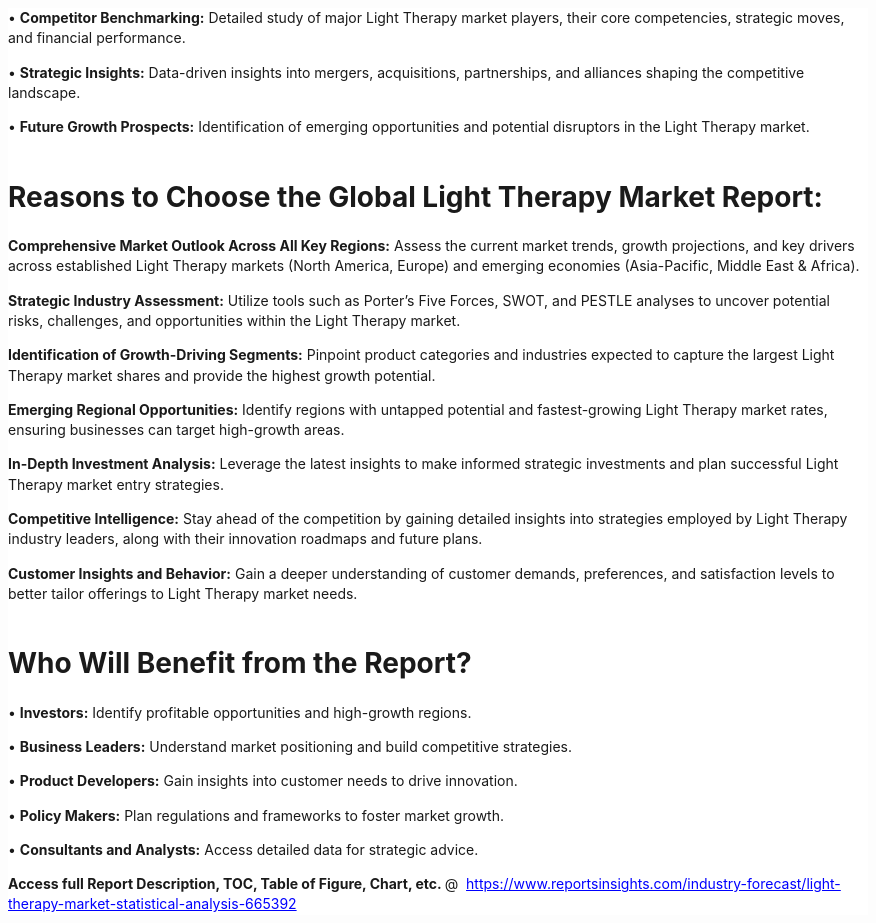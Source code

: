 • <strong>Competitor Benchmarking:</strong> Detailed study of major Light Therapy market players, their core competencies, strategic moves, and financial performance.

• <strong>Strategic Insights:</strong> Data-driven insights into mergers, acquisitions, partnerships, and alliances shaping the competitive landscape.

• <strong>Future Growth Prospects:</strong> Identification of emerging opportunities and potential disruptors in the Light Therapy market.

# <strong>Reasons to Choose the Global Light Therapy Market Report:</strong>

<strong>Comprehensive Market Outlook Across All Key Regions:</strong>
Assess the current market trends, growth projections, and key drivers across established Light Therapy markets (North America, Europe) and emerging economies (Asia-Pacific, Middle East & Africa).

<strong>Strategic Industry Assessment:</strong>
Utilize tools such as Porter’s Five Forces, SWOT, and PESTLE analyses to uncover potential risks, challenges, and opportunities within the Light Therapy market.

<strong>Identification of Growth-Driving Segments:</strong>
Pinpoint product categories and industries expected to capture the largest Light Therapy market shares and provide the highest growth potential.

<strong>Emerging Regional Opportunities:</strong>
Identify regions with untapped potential and fastest-growing Light Therapy market rates, ensuring businesses can target high-growth areas.

<strong>In-Depth Investment Analysis:</strong>
Leverage the latest insights to make informed strategic investments and plan successful Light Therapy market entry strategies.

<strong>Competitive Intelligence:</strong>
Stay ahead of the competition by gaining detailed insights into strategies employed by Light Therapy industry leaders, along with their innovation roadmaps and future plans.

<strong>Customer Insights and Behavior:</strong>
Gain a deeper understanding of customer demands, preferences, and satisfaction levels to better tailor offerings to Light Therapy market needs.

# <strong>Who Will Benefit from the Report?</strong>

• <strong>Investors:</strong> Identify profitable opportunities and high-growth regions.

• <strong>Business Leaders:</strong> Understand market positioning and build competitive strategies.

• <strong>Product Developers:</strong> Gain insights into customer needs to drive innovation.

• <strong>Policy Makers:</strong> Plan regulations and frameworks to foster market growth.

• <strong>Consultants and Analysts:</strong> Access detailed data for strategic advice.
</ul>
<strong>Access full Report Description, TOC, Table of Figure, Chart, etc. </strong>@  <a href=https://www.reportsinsights.com/industry-forecast/light-therapy-market-statistical-analysis-665392 style=color:#0000ff;>https://www.reportsinsights.com/industry-forecast/light-therapy-market-statistical-analysis-665392</a></font>
